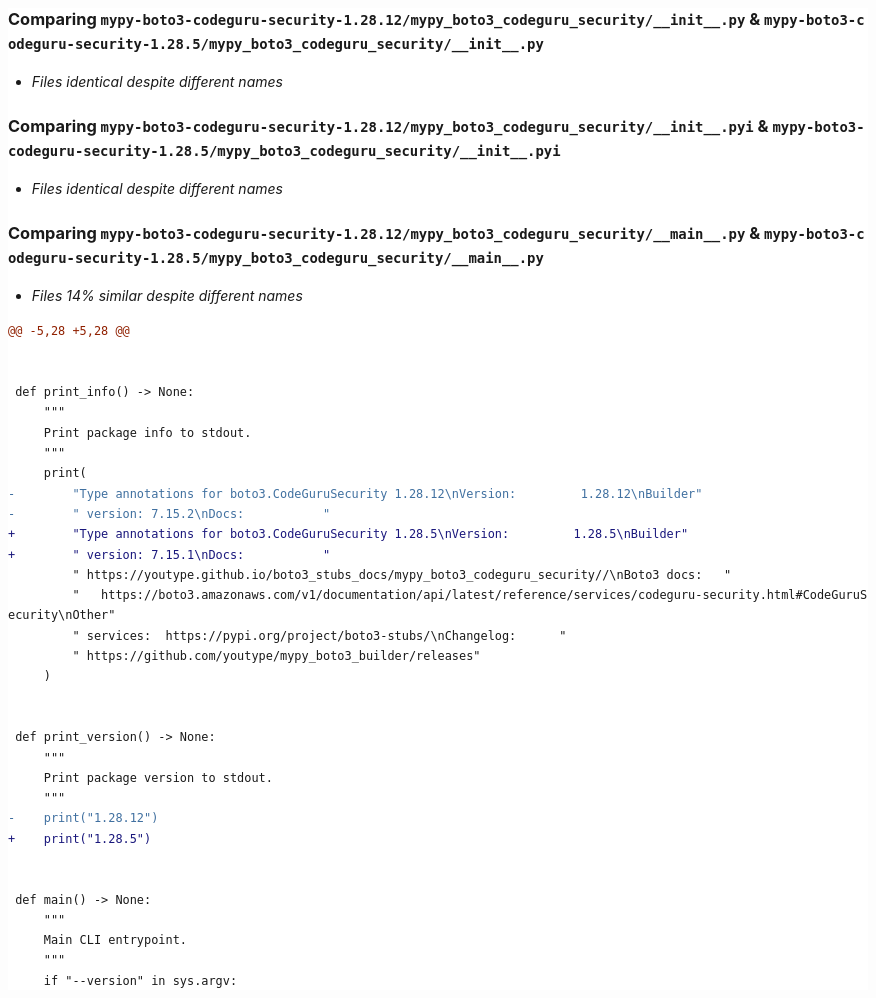 ### Comparing `mypy-boto3-codeguru-security-1.28.12/mypy_boto3_codeguru_security/__init__.py` & `mypy-boto3-codeguru-security-1.28.5/mypy_boto3_codeguru_security/__init__.py`

 * *Files identical despite different names*

### Comparing `mypy-boto3-codeguru-security-1.28.12/mypy_boto3_codeguru_security/__init__.pyi` & `mypy-boto3-codeguru-security-1.28.5/mypy_boto3_codeguru_security/__init__.pyi`

 * *Files identical despite different names*

### Comparing `mypy-boto3-codeguru-security-1.28.12/mypy_boto3_codeguru_security/__main__.py` & `mypy-boto3-codeguru-security-1.28.5/mypy_boto3_codeguru_security/__main__.py`

 * *Files 14% similar despite different names*

```diff
@@ -5,28 +5,28 @@
 
 
 def print_info() -> None:
     """
     Print package info to stdout.
     """
     print(
-        "Type annotations for boto3.CodeGuruSecurity 1.28.12\nVersion:         1.28.12\nBuilder"
-        " version: 7.15.2\nDocs:           "
+        "Type annotations for boto3.CodeGuruSecurity 1.28.5\nVersion:         1.28.5\nBuilder"
+        " version: 7.15.1\nDocs:           "
         " https://youtype.github.io/boto3_stubs_docs/mypy_boto3_codeguru_security//\nBoto3 docs:   "
         "   https://boto3.amazonaws.com/v1/documentation/api/latest/reference/services/codeguru-security.html#CodeGuruSecurity\nOther"
         " services:  https://pypi.org/project/boto3-stubs/\nChangelog:      "
         " https://github.com/youtype/mypy_boto3_builder/releases"
     )
 
 
 def print_version() -> None:
     """
     Print package version to stdout.
     """
-    print("1.28.12")
+    print("1.28.5")
 
 
 def main() -> None:
     """
     Main CLI entrypoint.
     """
     if "--version" in sys.argv:
```
